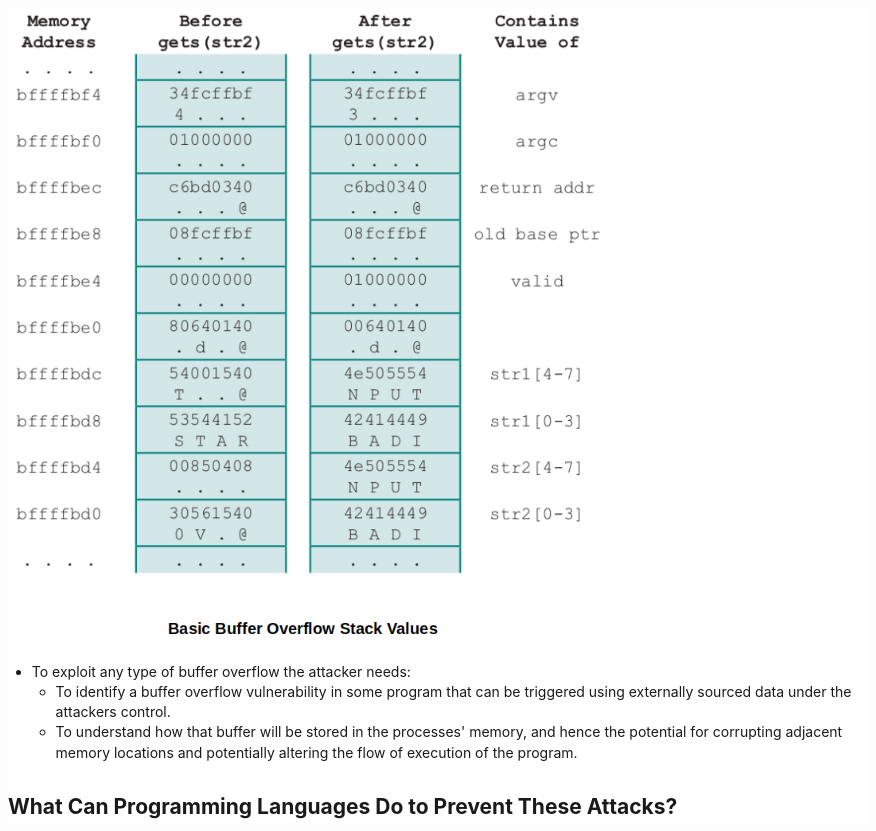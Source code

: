 <img src="./img/basic-buffer-overflow-stack-values.png" alt="basic-buffer-overflow-stack-values" width="600">



* To exploit any type of buffer overflow the attacker needs:
  * To identify a buffer overflow vulnerability in some program that can be triggered using externally sourced data under the attackers control.
  * To understand how that buffer will be stored in the processes' memory, and hence the potential for corrupting adjacent memory locations and potentially altering the flow of execution of the program.



## What Can Programming Languages Do to Prevent These Attacks?
